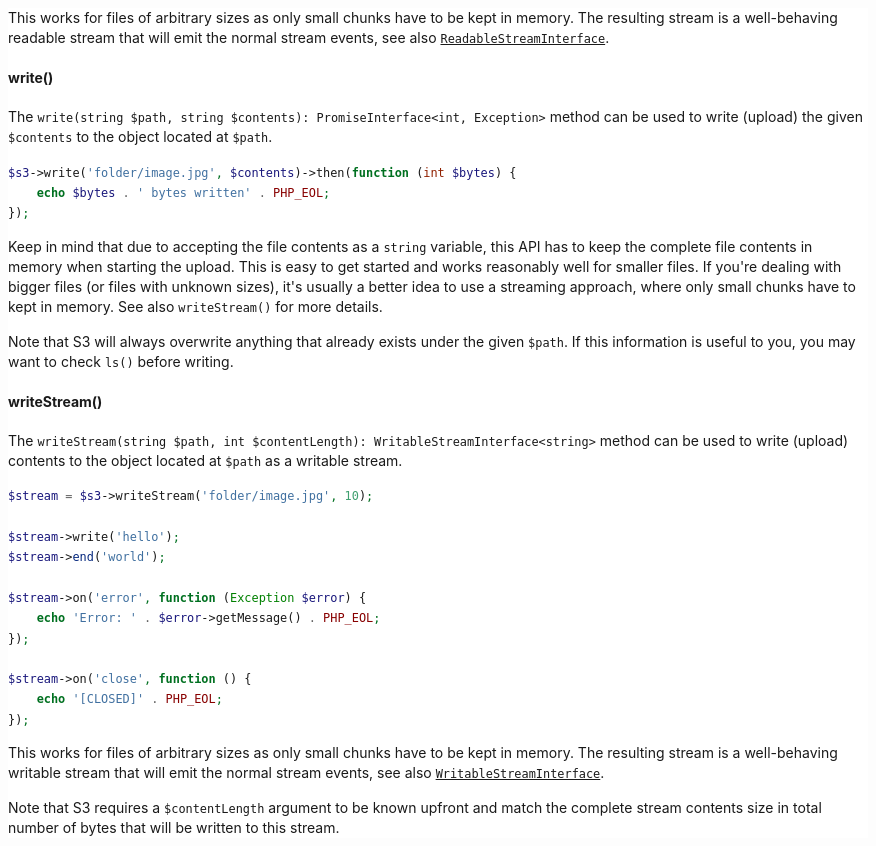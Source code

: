 This works for files of arbitrary sizes as only small chunks have to
be kept in memory. The resulting stream is a well-behaving readable stream
that will emit the normal stream events, see also
[`ReadableStreamInterface`](https://github.com/reactphp/stream#readablestreaminterface).

#### write()

The `write(string $path, string $contents): PromiseInterface<int, Exception>` method can be used to
write (upload) the given `$contents` to the object located at `$path`.

```php
$s3->write('folder/image.jpg', $contents)->then(function (int $bytes) {
    echo $bytes . ' bytes written' . PHP_EOL;
});
```

Keep in mind that due to accepting the file contents as a `string`
variable, this API has to keep the complete file contents in memory when
starting the upload. This is easy to get started and works reasonably
well for smaller files. If you're dealing with bigger files (or files
with unknown sizes), it's usually a better idea to use a streaming
approach, where only small chunks have to kept in memory. See also
`writeStream()` for more details.

Note that S3 will always overwrite anything that already exists under the
given `$path`. If this information is useful to you, you may want to
check `ls()` before writing.

#### writeStream()

The `writeStream(string $path, int $contentLength): WritableStreamInterface<string>` method can be used to
write (upload) contents to the object located at `$path` as a writable stream.

```php
$stream = $s3->writeStream('folder/image.jpg', 10);

$stream->write('hello');
$stream->end('world');

$stream->on('error', function (Exception $error) {
    echo 'Error: ' . $error->getMessage() . PHP_EOL;
});

$stream->on('close', function () {
    echo '[CLOSED]' . PHP_EOL;
});
```

This works for files of arbitrary sizes as only small chunks have to
be kept in memory. The resulting stream is a well-behaving writable stream
that will emit the normal stream events, see also
[`WritableStreamInterface`](https://github.com/reactphp/stream#writablestreaminterface).

Note that S3 requires a `$contentLength` argument to be known upfront and
match the complete stream contents size in total number of bytes that
will be written to this stream.

